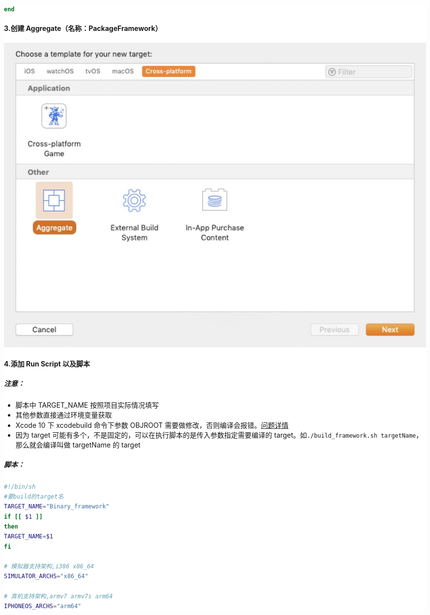 ```ruby
end
```

#### 3.创建 Aggregate（名称：PackageFramework）

![1](./ScreenShot/7.jpeg)

#### 4.添加 Run Script 以及脚本
##### 注意：
* 脚本中 TARGET_NAME 按照项目实际情况填写
* 其他参数直接通过环境变量获取
* Xcode 10 下 xcodebuild 命令下参数 OBJROOT 需要做修改，否则编译会报错。[问题详情](https://stackoverflow.com/questions/51153525/xcode-10-unable-to-attach-db-error)
* 因为 target 可能有多个，不是固定的，可以在执行脚本的是传入参数指定需要编译的 target。如`./build_framework.sh targetName`，那么就会编译叫做 targetName 的 target 

##### 脚本：
```bash
#!/bin/sh
#要build的target名
TARGET_NAME="Binary_framework"
if [[ $1 ]]
then
TARGET_NAME=$1
fi

# 模拟器支持架构,i386 x86_64
SIMULATOR_ARCHS="x86_64" 

# 真机支持架构,armv7 armv7s arm64
IPHONEOS_ARCHS="arm64"

```